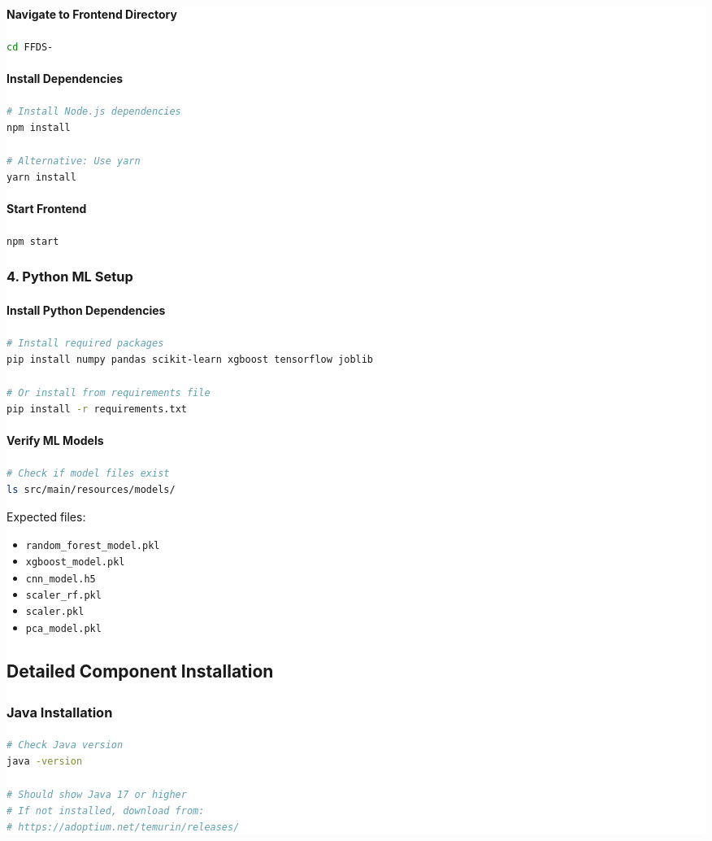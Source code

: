 #### Navigate to Frontend Directory
```bash
cd FFDS-
```

#### Install Dependencies
```bash
# Install Node.js dependencies
npm install

# Alternative: Use yarn
yarn install
```

#### Start Frontend
```bash
npm start
```

### 4. Python ML Setup

#### Install Python Dependencies
```bash
# Install required packages
pip install numpy pandas scikit-learn xgboost tensorflow joblib

# Or install from requirements file
pip install -r requirements.txt
```

#### Verify ML Models
```bash
# Check if model files exist
ls src/main/resources/models/
```

Expected files:
- `random_forest_model.pkl`
- `xgboost_model.pkl`
- `cnn_model.h5`
- `scaler_rf.pkl`
- `scaler.pkl`
- `pca_model.pkl`

## Detailed Component Installation

### Java Installation
```bash
# Check Java version
java -version

# Should show Java 17 or higher
# If not installed, download from:
# https://adoptium.net/temurin/releases/
```

